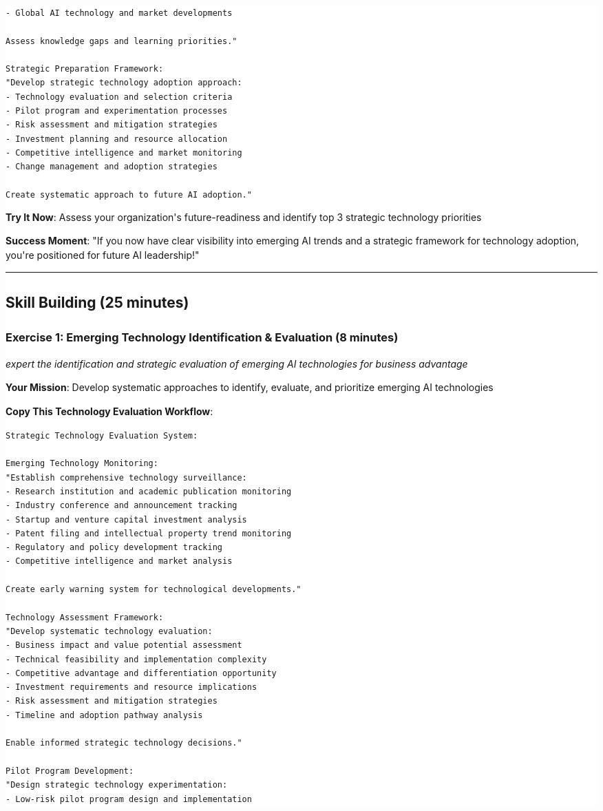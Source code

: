 ```
- Global AI technology and market developments

Assess knowledge gaps and learning priorities."

Strategic Preparation Framework:
"Develop strategic technology adoption approach:
- Technology evaluation and selection criteria
- Pilot program and experimentation processes
- Risk assessment and mitigation strategies
- Investment planning and resource allocation
- Competitive intelligence and market monitoring
- Change management and adoption strategies

Create systematic approach to future AI adoption."
```

**Try It Now**:
Assess your organization's future-readiness and identify top 3 strategic technology priorities

**Success Moment**: 
"If you now have clear visibility into emerging AI trends and a strategic framework for technology adoption, you're positioned for future AI leadership!"

---

## Skill Building (25 minutes)

### Exercise 1: Emerging Technology Identification & Evaluation (8 minutes)
*expert the identification and strategic evaluation of emerging AI technologies for business advantage*

**Your Mission**: Develop systematic approaches to identify, evaluate, and prioritize emerging AI technologies

**Copy This Technology Evaluation Workflow**:
```
Strategic Technology Evaluation System:

Emerging Technology Monitoring:
"Establish comprehensive technology surveillance:
- Research institution and academic publication monitoring
- Industry conference and announcement tracking
- Startup and venture capital investment analysis
- Patent filing and intellectual property trend monitoring
- Regulatory and policy development tracking
- Competitive intelligence and market analysis

Create early warning system for technological developments."

Technology Assessment Framework:
"Develop systematic technology evaluation:
- Business impact and value potential assessment
- Technical feasibility and implementation complexity
- Competitive advantage and differentiation opportunity
- Investment requirements and resource implications
- Risk assessment and mitigation strategies
- Timeline and adoption pathway analysis

Enable informed strategic technology decisions."

Pilot Program Development:
"Design strategic technology experimentation:
- Low-risk pilot program design and implementation
```